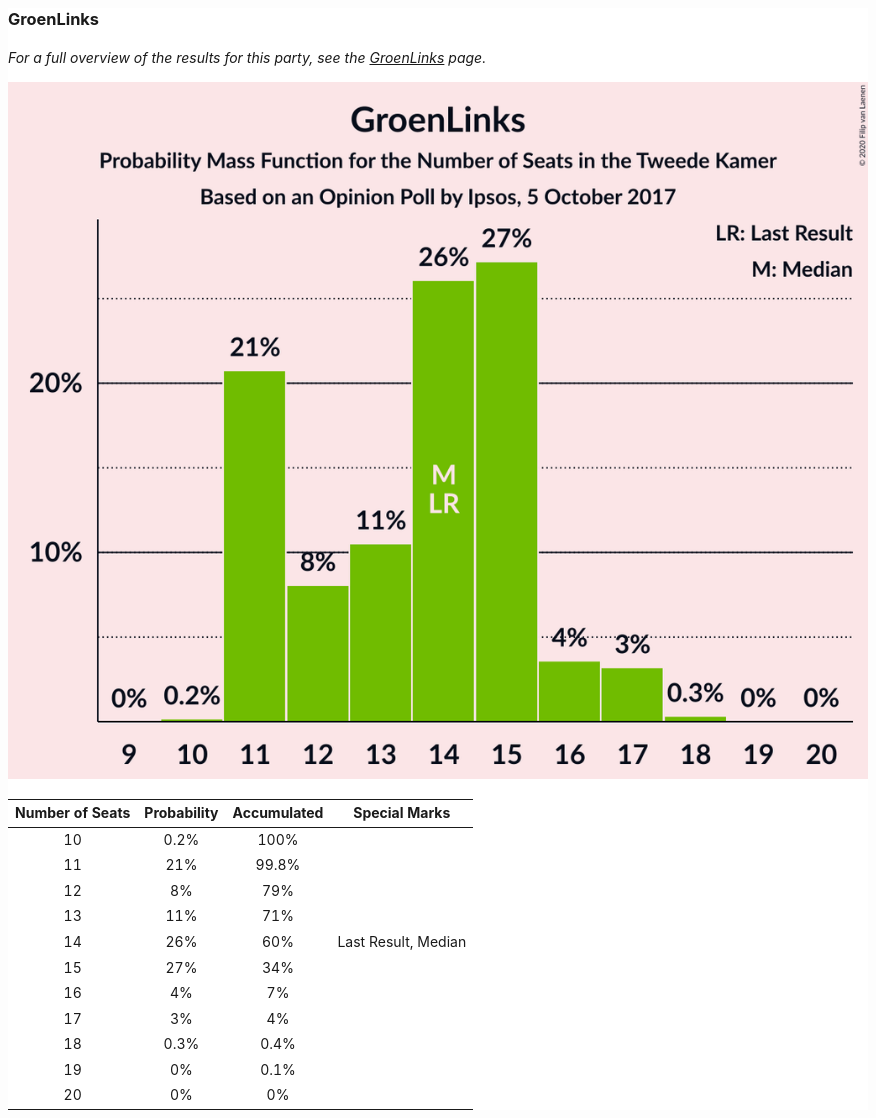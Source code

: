 ### GroenLinks

*For a full overview of the results for this party, see the [GroenLinks](party-groenlinks.html) page.*

![Graph with seats probability mass function not yet produced](2017-10-05-Ipsos-seats-pmf-groenlinks.png "Seats Probability Mass Function")

| Number of Seats | Probability | Accumulated | Special Marks |
|:---------------:|:-----------:|:-----------:|:-------------:|
| 10 | 0.2% | 100% |  |
| 11 | 21% | 99.8% |  |
| 12 | 8% | 79% |  |
| 13 | 11% | 71% |  |
| 14 | 26% | 60% | Last Result, Median |
| 15 | 27% | 34% |  |
| 16 | 4% | 7% |  |
| 17 | 3% | 4% |  |
| 18 | 0.3% | 0.4% |  |
| 19 | 0% | 0.1% |  |
| 20 | 0% | 0% |  |
